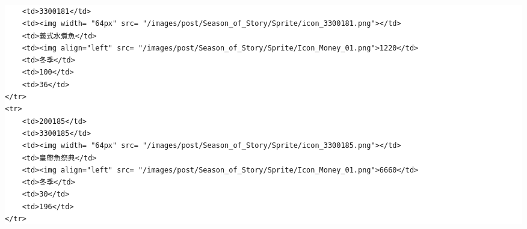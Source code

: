         <td>3300181</td>
        <td><img width= "64px" src= "/images/post/Season_of_Story/Sprite/icon_3300181.png"></td>
        <td>義式水煮魚</td>
        <td><img align="left" src= "/images/post/Season_of_Story/Sprite/Icon_Money_01.png">1220</td>
        <td>冬季</td>
        <td>100</td>
        <td>36</td>
    </tr>
    <tr>
        <td>200185</td>
        <td>3300185</td>
        <td><img width= "64px" src= "/images/post/Season_of_Story/Sprite/icon_3300185.png"></td>
        <td>皇帶魚祭典</td>
        <td><img align="left" src= "/images/post/Season_of_Story/Sprite/Icon_Money_01.png">6660</td>
        <td>冬季</td>
        <td>30</td>
        <td>196</td>
    </tr>
</table>